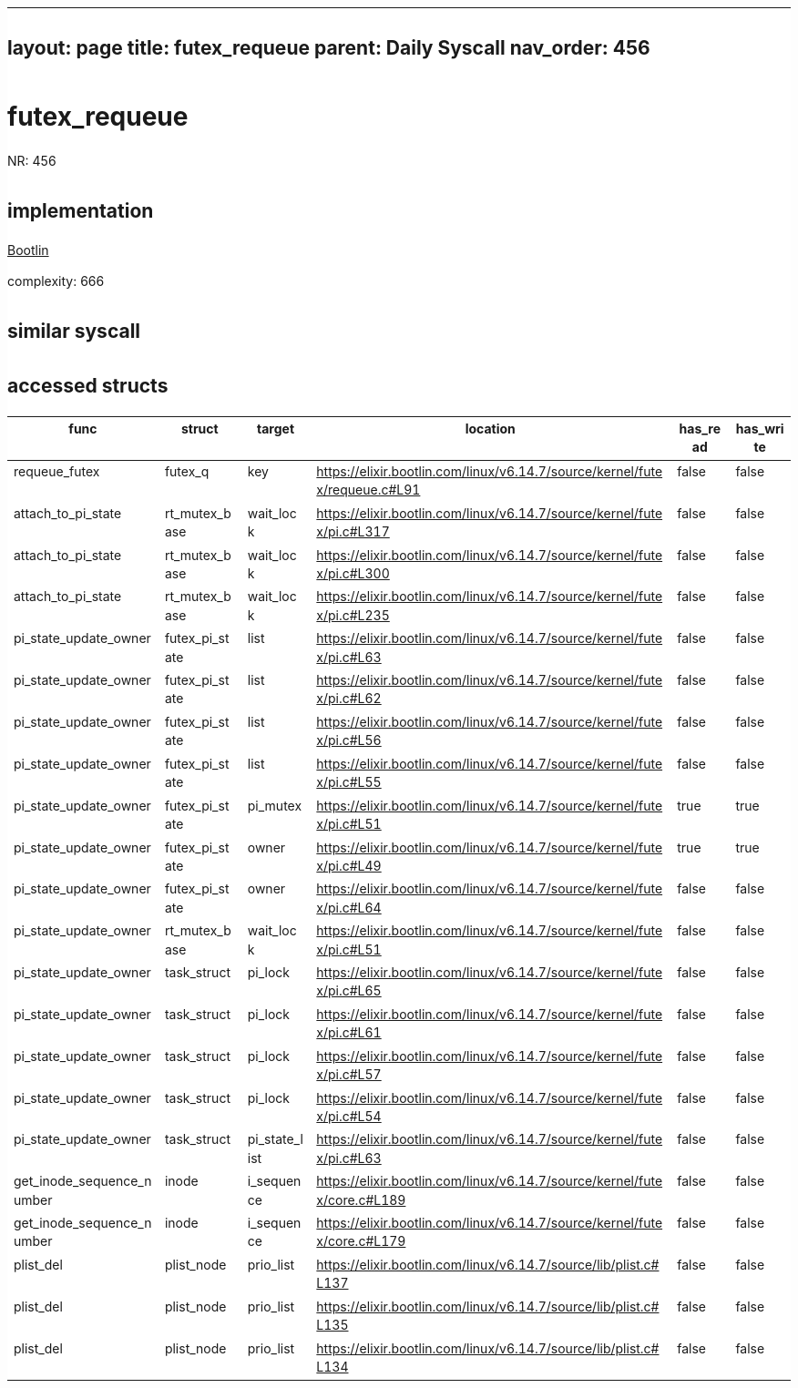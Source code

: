 
---
layout: page
title: futex_requeue
parent: Daily Syscall
nav_order: 456
---
        

# futex_requeue
NR: 456

## implementation
[Bootlin](https://elixir.bootlin.com/linux/v6.14.7/source/kernel/futex/syscalls.c#L414)

complexity: 666


## similar syscall


## accessed structs

|func|struct|target|location|has_read|has_write|
|--|--|--|--|--|--|
|requeue_futex|futex_q|key|https://elixir.bootlin.com/linux/v6.14.7/source/kernel/futex/requeue.c#L91|false|false|
|attach_to_pi_state|rt_mutex_base|wait_lock|https://elixir.bootlin.com/linux/v6.14.7/source/kernel/futex/pi.c#L317|false|false|
|attach_to_pi_state|rt_mutex_base|wait_lock|https://elixir.bootlin.com/linux/v6.14.7/source/kernel/futex/pi.c#L300|false|false|
|attach_to_pi_state|rt_mutex_base|wait_lock|https://elixir.bootlin.com/linux/v6.14.7/source/kernel/futex/pi.c#L235|false|false|
|pi_state_update_owner|futex_pi_state|list|https://elixir.bootlin.com/linux/v6.14.7/source/kernel/futex/pi.c#L63|false|false|
|pi_state_update_owner|futex_pi_state|list|https://elixir.bootlin.com/linux/v6.14.7/source/kernel/futex/pi.c#L62|false|false|
|pi_state_update_owner|futex_pi_state|list|https://elixir.bootlin.com/linux/v6.14.7/source/kernel/futex/pi.c#L56|false|false|
|pi_state_update_owner|futex_pi_state|list|https://elixir.bootlin.com/linux/v6.14.7/source/kernel/futex/pi.c#L55|false|false|
|pi_state_update_owner|futex_pi_state|pi_mutex|https://elixir.bootlin.com/linux/v6.14.7/source/kernel/futex/pi.c#L51|true|true|
|pi_state_update_owner|futex_pi_state|owner|https://elixir.bootlin.com/linux/v6.14.7/source/kernel/futex/pi.c#L49|true|true|
|pi_state_update_owner|futex_pi_state|owner|https://elixir.bootlin.com/linux/v6.14.7/source/kernel/futex/pi.c#L64|false|false|
|pi_state_update_owner|rt_mutex_base|wait_lock|https://elixir.bootlin.com/linux/v6.14.7/source/kernel/futex/pi.c#L51|false|false|
|pi_state_update_owner|task_struct|pi_lock|https://elixir.bootlin.com/linux/v6.14.7/source/kernel/futex/pi.c#L65|false|false|
|pi_state_update_owner|task_struct|pi_lock|https://elixir.bootlin.com/linux/v6.14.7/source/kernel/futex/pi.c#L61|false|false|
|pi_state_update_owner|task_struct|pi_lock|https://elixir.bootlin.com/linux/v6.14.7/source/kernel/futex/pi.c#L57|false|false|
|pi_state_update_owner|task_struct|pi_lock|https://elixir.bootlin.com/linux/v6.14.7/source/kernel/futex/pi.c#L54|false|false|
|pi_state_update_owner|task_struct|pi_state_list|https://elixir.bootlin.com/linux/v6.14.7/source/kernel/futex/pi.c#L63|false|false|
|get_inode_sequence_number|inode|i_sequence|https://elixir.bootlin.com/linux/v6.14.7/source/kernel/futex/core.c#L189|false|false|
|get_inode_sequence_number|inode|i_sequence|https://elixir.bootlin.com/linux/v6.14.7/source/kernel/futex/core.c#L179|false|false|
|plist_del|plist_node|prio_list|https://elixir.bootlin.com/linux/v6.14.7/source/lib/plist.c#L137|false|false|
|plist_del|plist_node|prio_list|https://elixir.bootlin.com/linux/v6.14.7/source/lib/plist.c#L135|false|false|
|plist_del|plist_node|prio_list|https://elixir.bootlin.com/linux/v6.14.7/source/lib/plist.c#L134|false|false|